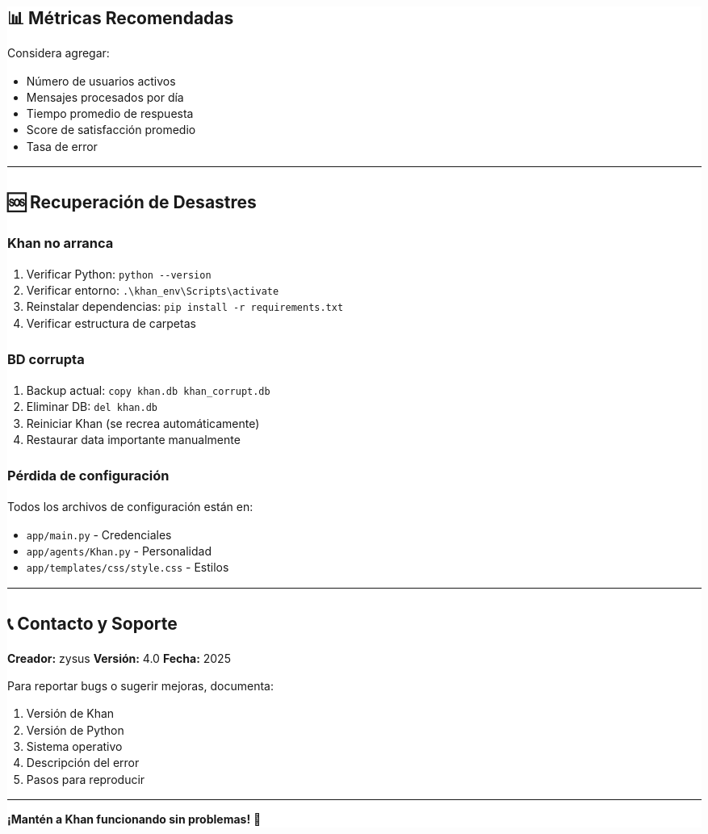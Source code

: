 
## 📊 Métricas Recomendadas

Considera agregar:
- Número de usuarios activos
- Mensajes procesados por día
- Tiempo promedio de respuesta
- Score de satisfacción promedio
- Tasa de error

---

## 🆘 Recuperación de Desastres

### Khan no arranca

1. Verificar Python: `python --version`
2. Verificar entorno: `.\khan_env\Scripts\activate`
3. Reinstalar dependencias: `pip install -r requirements.txt`
4. Verificar estructura de carpetas

### BD corrupta

1. Backup actual: `copy khan.db khan_corrupt.db`
2. Eliminar DB: `del khan.db`
3. Reiniciar Khan (se recrea automáticamente)
4. Restaurar data importante manualmente

### Pérdida de configuración

Todos los archivos de configuración están en:
- `app/main.py` - Credenciales
- `app/agents/Khan.py` - Personalidad
- `app/templates/css/style.css` - Estilos

---

## 📞 Contacto y Soporte

**Creador:** zysus
**Versión:** 4.0
**Fecha:** 2025

Para reportar bugs o sugerir mejoras, documenta:
1. Versión de Khan
2. Versión de Python
3. Sistema operativo
4. Descripción del error
5. Pasos para reproducir

---

**¡Mantén a Khan funcionando sin problemas!** 🚀